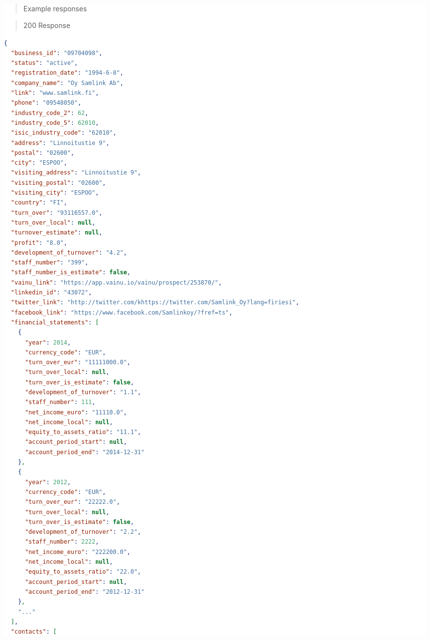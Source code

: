 > Example responses

> 200 Response

```json
{
  "business_id": "09704098",
  "status": "active",
  "registration_date": "1994-6-8",
  "company_name": "Oy Samlink Ab",
  "link": "www.samlink.fi",
  "phone": "09548050",
  "industry_code_2": 62,
  "industry_code_5": 62010,
  "isic_industry_code": "62010",
  "address": "Linnoitustie 9",
  "postal": "02600",
  "city": "ESPOO",
  "visiting_address": "Linnoitustie 9",
  "visiting_postal": "02600",
  "visiting_city": "ESPOO",
  "country": "FI",
  "turn_over": "93116557.0",
  "turn_over_local": null,
  "turnover_estimate": null,
  "profit": "8.0",
  "development_of_turnover": "4.2",
  "staff_number": "399",
  "staff_number_is_estimate": false,
  "vainu_link": "https://app.vainu.io/vainu/prospect/253870/",
  "linkedin_id": "43072",
  "twitter_link": "http://twitter.com/khttps://twitter.com/Samlink_Oy?lang=firiesi",
  "facebook_link": "https://www.facebook.com/Samlinkoy/?fref=ts",
  "financial_statements": [
    {
      "year": 2014,
      "currency_code": "EUR",
      "turn_over_eur": "11111000.0",
      "turn_over_local": null,
      "turn_over_is_estimate": false,
      "development_of_turnover": "1.1",
      "staff_number": 111,
      "net_income_euro": "11110.0",
      "net_income_local": null,
      "equity_to_assets_ratio": "11.1",
      "account_period_start": null,
      "account_period_end": "2014-12-31"
    },
    {
      "year": 2012,
      "currency_code": "EUR",
      "turn_over_eur": "22222.0",
      "turn_over_local": null,
      "turn_over_is_estimate": false,
      "development_of_turnover": "2.2",
      "staff_number": 2222,
      "net_income_euro": "222200.0",
      "net_income_local": null,
      "equity_to_assets_ratio": "22.0",
      "account_period_start": null,
      "account_period_end": "2012-12-31"
    },
    "..."
  ],
  "contacts": [
```